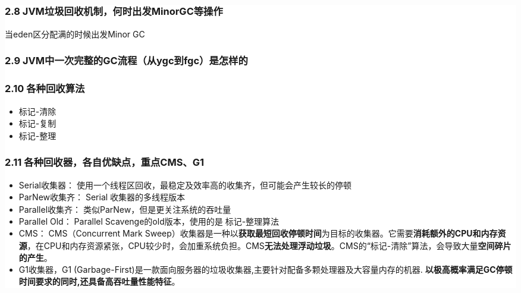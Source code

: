

### 2.8 JVM垃圾回收机制，何时出发MinorGC等操作

当eden区分配满的时候出发Minor GC 



### 2.9 JVM中一次完整的GC流程（从ygc到fgc）是怎样的



### 2.10 各种回收算法

- 标记-清除
- 标记-复制
- 标记-整理



### 2.11 各种回收器，各自优缺点，重点CMS、G1

- Serial收集器： 使用一个线程区回收，最稳定及效率高的收集齐，但可能会产生较长的停顿
- ParNew收集齐： Serial 收集器的多线程版本
- Parallel收集齐： 类似ParNew，但是更关注系统的吞吐量
- Parallel Old： Parallel Scavenge的old版本，使用的是 标记-整理算法
- CMS： CMS（Concurrent Mark Sweep）收集器是一种以**获取最短回收停顿时间**为目标的收集器。它需要**消耗额外的CPU和内存资源**，在CPU和内存资源紧张，CPU较少时，会加重系统负担。CMS**无法处理浮动垃圾**。CMS的“标记-清除”算法，会导致大量**空间碎片的产生**。
- G1收集器，G1 (Garbage-First)是一款面向服务器的垃圾收集器,主要针对配备多颗处理器及大容量内存的机器. **以极高概率满足GC停顿时间要求的同时,还具备高吞吐量性能特征**。

